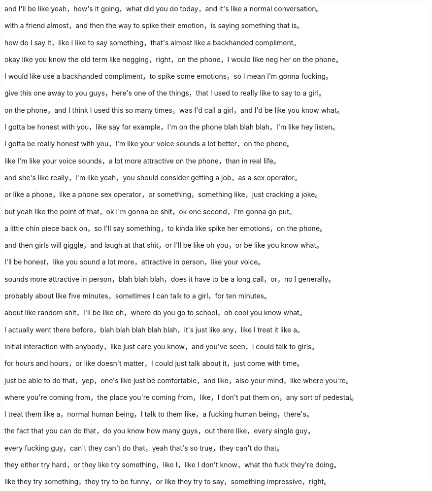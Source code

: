 and I'll be like yeah，how's it going，what did you do today，and it's like a normal conversation。

with a friend almost，and then the way to spike their emotion，is saying something that is。

how do I say it，like I like to say something，that's almost like a backhanded compliment。

okay like you know the old term like negging，right，on the phone，I would like neg her on the phone。

I would like use a backhanded compliment，to spike some emotions，so I mean I'm gonna fucking。

give this one away to you guys，here's one of the things，that I used to really like to say to a girl。

on the phone，and I think I used this so many times，was I'd call a girl，and I'd be like you know what。

I gotta be honest with you，like say for example，I'm on the phone blah blah blah，I'm like hey listen。

I gotta be really honest with you，I'm like your voice sounds a lot better，on the phone。

like I'm like your voice sounds，a lot more attractive on the phone，than in real life。

and she's like really，I'm like yeah，you should consider getting a job，as a sex operator。

or like a phone，like a phone sex operator，or something，something like，just cracking a joke。

but yeah like the point of that，ok I'm gonna be shit，ok one second，I'm gonna go put。

a little chin piece back on，so I'll say something，to kinda like spike her emotions，on the phone。

and then girls will giggle，and laugh at that shit，or I'll be like oh you，or be like you know what。

I'll be honest，like you sound a lot more，attractive in person，like your voice。

sounds more attractive in person，blah blah blah，does it have to be a long call，or，no I generally。

probably about like five minutes，sometimes I can talk to a girl，for ten minutes。

about like random shit，I'll be like oh，where do you go to school，oh cool you know what。

I actually went there before，blah blah blah blah blah，it's just like any，like I treat it like a。

initial interaction with anybody，like just care you know，and you've seen，I could talk to girls。

for hours and hours，or like doesn't matter，I could just talk about it，just come with time。

just be able to do that，yep，one's like just be comfortable，and like，also your mind，like where you're。

where you're coming from，the place you're coming from，like，I don't put them on，any sort of pedestal。

I treat them like a，normal human being，I talk to them like，a fucking human being，there's。

the fact that you can do that，do you know how many guys，out there like，every single guy。

every fucking guy，can't they can't do that，yeah that's so true，they can't do that。

they either try hard，or they like try something，like I，like I don't know，what the fuck they're doing。

like they try something，they try to be funny，or like they try to say，something impressive，right。

